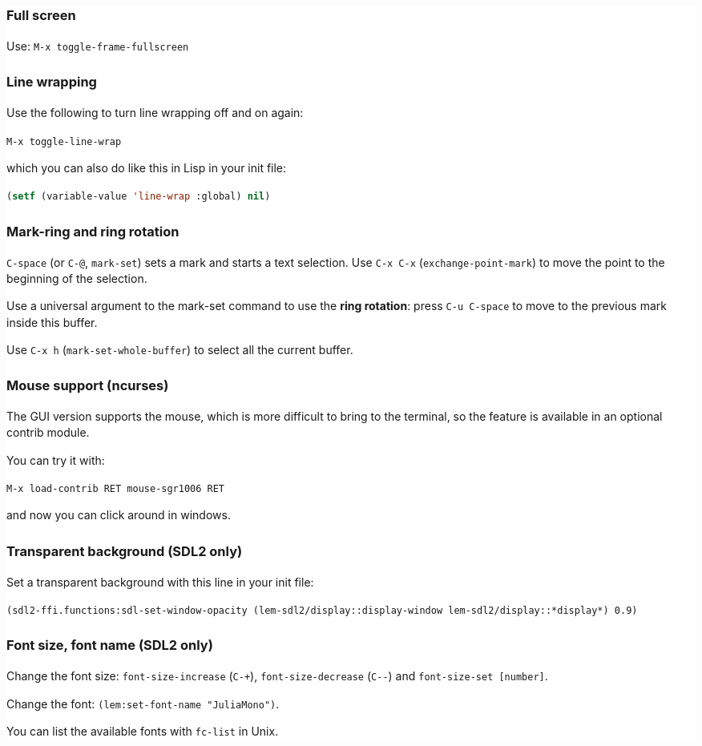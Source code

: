 
### Full screen

Use: `M-x toggle-frame-fullscreen`

### Line wrapping

Use the following to turn line wrapping off and on again:

    M-x toggle-line-wrap

which you can also do like this in Lisp in your init file:

~~~lisp
(setf (variable-value 'line-wrap :global) nil)
~~~

### Mark-ring and ring rotation

`C-space` (or `C-@`, `mark-set`) sets a mark and starts a text selection. Use `C-x
C-x` (`exchange-point-mark`) to move the point to the beginning of the selection.

Use a universal argument to the mark-set command to use the **ring
rotation**: press `C-u C-space` to move to the previous mark inside
this buffer.

Use `C-x h` (`mark-set-whole-buffer`) to select all the current buffer.


### Mouse support (ncurses)

The GUI version supports the mouse, which is more difficult to bring
to the terminal, so the feature is available in an optional contrib module.

You can try it with:

    M-x load-contrib RET mouse-sgr1006 RET

and now you can click around in windows.

### Transparent background (SDL2 only)

Set a transparent background with this line in your init file:

    (sdl2-ffi.functions:sdl-set-window-opacity (lem-sdl2/display::display-window lem-sdl2/display::*display*) 0.9)


### Font size, font name (SDL2 only)

Change the font size: `font-size-increase` (`C-+`), `font-size-decrease` (`C--`) and `font-size-set [number]`.

Change the font: `(lem:set-font-name "JuliaMono")`.

You can list the available fonts with `fc-list` in Unix.
